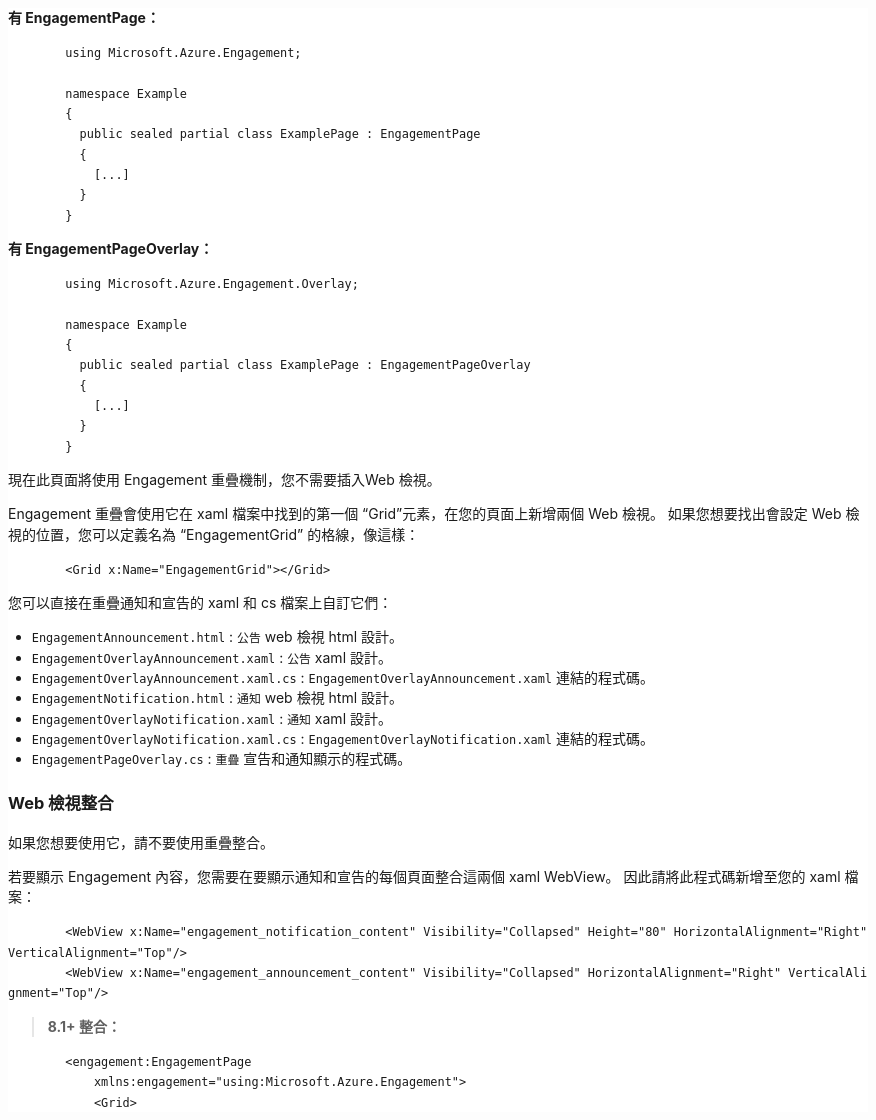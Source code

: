 **有 EngagementPage：**

            using Microsoft.Azure.Engagement;
    
            namespace Example
            {
              public sealed partial class ExamplePage : EngagementPage
              {
                [...]
              }
            }

**有 EngagementPageOverlay：**

            using Microsoft.Azure.Engagement.Overlay;
    
            namespace Example
            {
              public sealed partial class ExamplePage : EngagementPageOverlay 
              {
                [...]
              }
            }

現在此頁面將使用 Engagement 重疊機制，您不需要插入Web 檢視。

Engagement 重疊會使用它在 xaml 檔案中找到的第一個 “Grid”元素，在您的頁面上新增兩個 Web 檢視。 如果您想要找出會設定 Web 檢視的位置，您可以定義名為 “EngagementGrid” 的格線，像這樣：

            <Grid x:Name="EngagementGrid"></Grid>

您可以直接在重疊通知和宣告的 xaml 和 cs 檔案上自訂它們：

-   `EngagementAnnouncement.html` : `公告` web 檢視 html 設計。
-   `EngagementOverlayAnnouncement.xaml` : `公告` xaml 設計。
-   `EngagementOverlayAnnouncement.xaml.cs` : `EngagementOverlayAnnouncement.xaml` 連結的程式碼。
-   `EngagementNotification.html` : `通知` web 檢視 html 設計。
-   `EngagementOverlayNotification.xaml` : `通知` xaml 設計。
-   `EngagementOverlayNotification.xaml.cs` : `EngagementOverlayNotification.xaml` 連結的程式碼。
-   `EngagementPageOverlay.cs` : `重疊` 宣告和通知顯示的程式碼。

### Web 檢視整合

如果您想要使用它，請不要使用重疊整合。

若要顯示 Engagement 內容，您需要在要顯示通知和宣告的每個頁面整合這兩個 xaml WebView。 因此請將此程式碼新增至您的 xaml 檔案：

            <WebView x:Name="engagement_notification_content" Visibility="Collapsed" Height="80" HorizontalAlignment="Right" VerticalAlignment="Top"/>
            <WebView x:Name="engagement_announcement_content" Visibility="Collapsed" HorizontalAlignment="Right" VerticalAlignment="Top"/> 

> **8.1+ 整合：**

            <engagement:EngagementPage
                xmlns:engagement="using:Microsoft.Azure.Engagement">
                <Grid>
                  